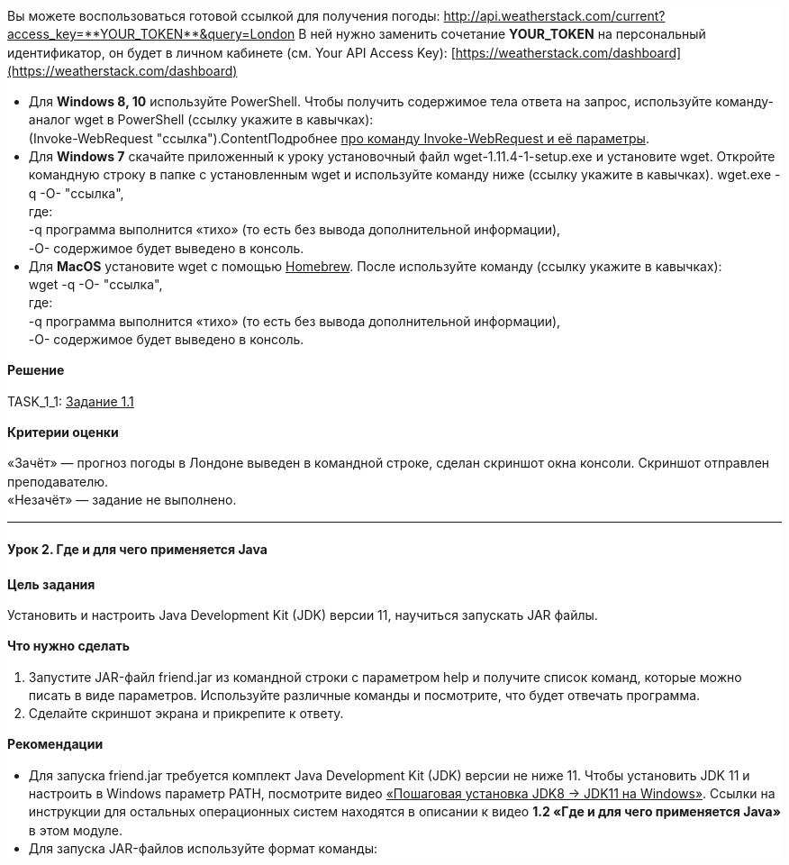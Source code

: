 Вы можете воспользоваться готовой ссылкой для получения погоды:
http://api.weatherstack.com/current?access_key=**YOUR_TOKEN**&query=London
В ней нужно заменить сочетание **YOUR_TOKEN** на персональный идентификатор,
он будет в личном кабинете (см. Your API Access Key):
[https://weatherstack.com/dashboard](https://weatherstack.com/dashboard)

- Для **Windows 8, 10** используйте PowerShell. Чтобы получить содержимое тела ответа на запрос, используйте команду-аналог wget в PowerShell (ссылку укажите в кавычках):  
(Invoke-WebRequest "ссылка").ContentПодробнее [про команду Invoke-WebRequest и её параметры](https://docs.microsoft.com/en-us/powershell/module/microsoft.powershell.utility/invoke-webrequest?view=powershell-6).
- Для **Windows 7** скачайте приложенный к уроку установочный файл wget-1.11.4-1-setup.exe и установите wget. Откройте командную строку в папке с установленным wget и используйте команду ниже (ссылку укажите в кавычках).
wget.exe -q -O- "ссылка",  
где:  
-q программа выполнится «тихо» (то есть без вывода дополнительной информации),  
-O- содержимое будет выведено в консоль.  
- Для **MacOS** установите wget с помощью [Homebrew](https://brew.sh/). После используйте команду (ссылку укажите в кавычках):  
wget -q -O- "ссылка",  
где:  
-q программа выполнится «тихо» (то есть без вывода дополнительной информации),  
-O- содержимое будет выведено в консоль.

**Решение**

TASK_1_1: [Задание 1.1](./task_1_1)

**Критерии оценки**

«Зачёт» — прогноз погоды в Лондоне выведен в командной строке, сделан скриншот окна консоли. Скриншот отправлен преподавателю.  
«Незачёт» — задание не выполнено.  

---------------------------------------------

#### Урок 2. Где и для чего применяется Java

**Цель задания**

Установить и настроить Java Development Kit (JDK) версии 11, научиться запускать JAR файлы.

**Что нужно сделать**

1. Запустите JAR-файл friend.jar из командной строки с параметром help и получите список команд, которые можно писать в виде параметров. Используйте различные команды и посмотрите, что будет отвечать программа.
2. Сделайте скриншот экрана и прикрепите к ответу.

**Рекомендации**

- Для запуска friend.jar требуется комплект Java Development Kit (JDK) версии не ниже 11. Чтобы установить JDK 11 и настроить в Windows параметр PATH, посмотрите видео [«Пошаговая установка JDK8 -\> JDK11 на Windows»](https://www.youtube.com/watch?v=fGTEpjfGqlQ&feature=youtu.be). Ссылки на инструкции для остальных операционных систем находятся в описании к видео **1.2  «Где и для чего применяется Java»** в этом модуле.
- Для запуска JAR-файлов используйте формат команды:
